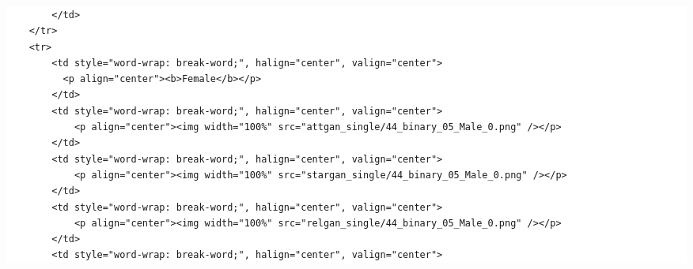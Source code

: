            </td>			
		</tr> 
        <tr>
			<td style="word-wrap: break-word;", halign="center", valign="center">
              <p align="center"><b>Female</b></p>
            </td>
		    <td style="word-wrap: break-word;", halign="center", valign="center">
                <p align="center"><img width="100%" src="attgan_single/44_binary_05_Male_0.png" /></p>
            </td>
		    <td style="word-wrap: break-word;", halign="center", valign="center">
                <p align="center"><img width="100%" src="stargan_single/44_binary_05_Male_0.png" /></p>
            </td>
		    <td style="word-wrap: break-word;", halign="center", valign="center">
                <p align="center"><img width="100%" src="relgan_single/44_binary_05_Male_0.png" /></p>
            </td>
			<td style="word-wrap: break-word;", halign="center", valign="center">